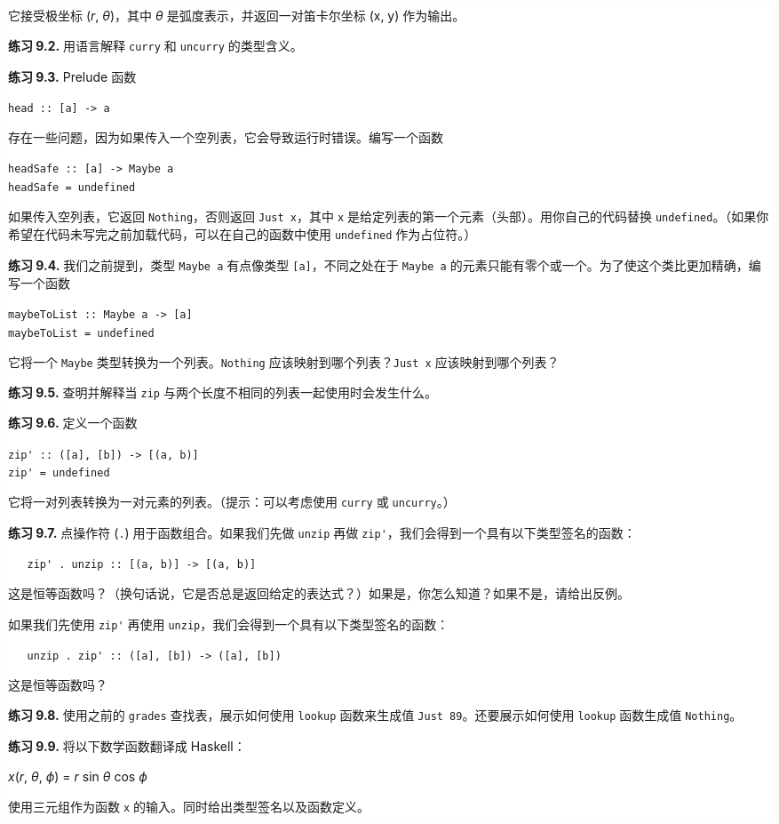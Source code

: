 它接受极坐标 (*r*, *θ*)，其中 *θ* 是弧度表示，并返回一对笛卡尔坐标 (x, y) 作为输出。

**练习 9.2.** 用语言解释 `curry` 和 `uncurry` 的类型含义。

**练习 9.3.** Prelude 函数

```
head :: [a] -> a
```

存在一些问题，因为如果传入一个空列表，它会导致运行时错误。编写一个函数

```
headSafe :: [a] -> Maybe a
headSafe = undefined
```

如果传入空列表，它返回 `Nothing`，否则返回 `Just x`，其中 `x` 是给定列表的第一个元素（头部）。用你自己的代码替换 `undefined`。（如果你希望在代码未写完之前加载代码，可以在自己的函数中使用 `undefined` 作为占位符。）

**练习 9.4.** 我们之前提到，类型 `Maybe a` 有点像类型 `[a]`，不同之处在于 `Maybe a` 的元素只能有零个或一个。为了使这个类比更加精确，编写一个函数

```
maybeToList :: Maybe a -> [a]
maybeToList = undefined
```

它将一个 `Maybe` 类型转换为一个列表。`Nothing` 应该映射到哪个列表？`Just x` 应该映射到哪个列表？

**练习 9.5.** 查明并解释当 `zip` 与两个长度不相同的列表一起使用时会发生什么。

**练习 9.6.** 定义一个函数

```
zip' :: ([a], [b]) -> [(a, b)]
zip' = undefined
```

它将一对列表转换为一对元素的列表。（提示：可以考虑使用 `curry` 或 `uncurry`。）

**练习 9.7.** 点操作符 (`.`) 用于函数组合。如果我们先做 `unzip` 再做 `zip'`，我们会得到一个具有以下类型签名的函数：

```
   zip' . unzip :: [(a, b)] -> [(a, b)]
```

这是恒等函数吗？（换句话说，它是否总是返回给定的表达式？）如果是，你怎么知道？如果不是，请给出反例。

如果我们先使用 `zip'` 再使用 `unzip`，我们会得到一个具有以下类型签名的函数：

```
   unzip . zip' :: ([a], [b]) -> ([a], [b])
```

这是恒等函数吗？

**练习 9.8.** 使用之前的 `grades` 查找表，展示如何使用 `lookup` 函数来生成值 `Just 89`。还要展示如何使用 `lookup` 函数生成值 `Nothing`。

**练习 9.9.** 将以下数学函数翻译成 Haskell：

*x*(*r*, *θ*, *ϕ*) = *r* sin *θ* cos *ϕ*

使用三元组作为函数 `x` 的输入。同时给出类型签名以及函数定义。
